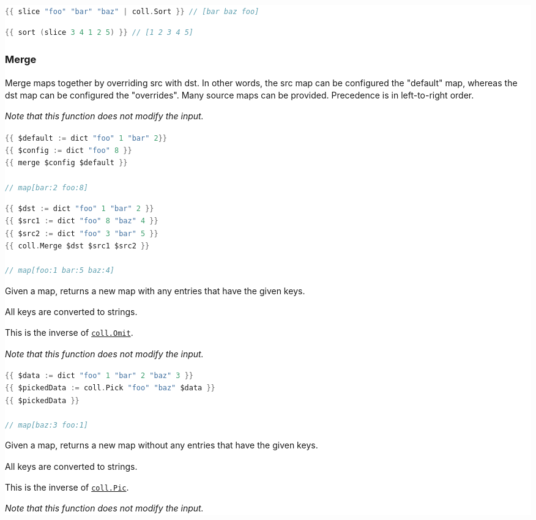 
```go
{{ slice "foo" "bar" "baz" | coll.Sort }} // [bar baz foo]
```
```go
{{ sort (slice 3 4 1 2 5) }} // [1 2 3 4 5]
```


### Merge

Merge maps together by overriding src with dst. In other words, the src map can be configured the "default" map, whereas the dst
map can be configured the "overrides". Many source maps can be provided. Precedence is in left-to-right order.

_Note that this function does not modify the input._


```go
{{ $default := dict "foo" 1 "bar" 2}}
{{ $config := dict "foo" 8 }}
{{ merge $config $default }}

// map[bar:2 foo:8]
```
```go
{{ $dst := dict "foo" 1 "bar" 2 }}
{{ $src1 := dict "foo" 8 "baz" 4 }}
{{ $src2 := dict "foo" 3 "bar" 5 }}
{{ coll.Merge $dst $src1 $src2 }}

// map[foo:1 bar:5 baz:4]
```


Given a map, returns a new map with any entries that have the given keys.

All keys are converted to strings.

This is the inverse of [`coll.Omit`](#coll-omit).

_Note that this function does not modify the input._


```go
{{ $data := dict "foo" 1 "bar" 2 "baz" 3 }}
{{ $pickedData := coll.Pick "foo" "baz" $data }}
{{ $pickedData }}

// map[baz:3 foo:1]
```

Given a map, returns a new map without any entries that have the given keys.

All keys are converted to strings.

This is the inverse of [`coll.Pic`](#coll-pick).

_Note that this function does not modify the input._


[JSONPath]: https://goessner.net/articles/JsonPath